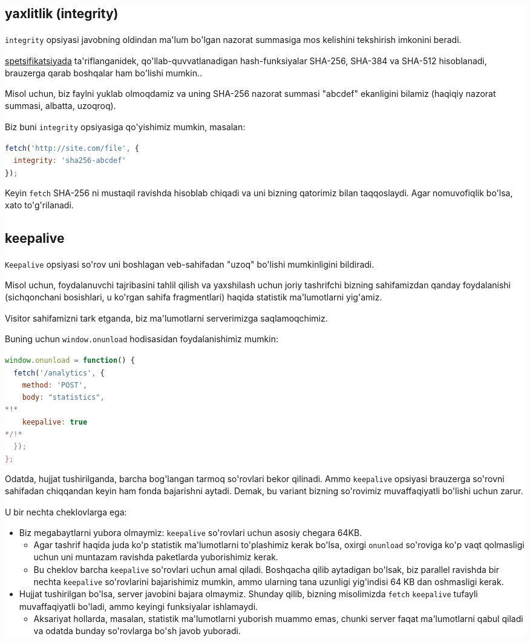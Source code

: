 ## yaxlitlik (integrity)

`integrity` opsiyasi javobning oldindan ma'lum bo'lgan nazorat summasiga mos kelishini tekshirish imkonini beradi.

[spetsifikatsiyada](https://w3c.github.io/webappsec-subresource-integrity/) ta'riflanganidek, qo'llab-quvvatlanadigan hash-funksiyalar SHA-256, SHA-384 va SHA-512 hisoblanadi, brauzerga qarab boshqalar ham bo'lishi mumkin..

Misol uchun, biz faylni yuklab olmoqdamiz va uning SHA-256 nazorat summasi "abcdef" ekanligini bilamiz (haqiqiy nazorat summasi, albatta, uzoqroq).

Biz buni `integrity` opsiyasiga qo'yishimiz mumkin, masalan:

```js
fetch('http://site.com/file', {
  integrity: 'sha256-abcdef'
});
```

Keyin `fetch` SHA-256 ni mustaqil ravishda hisoblab chiqadi va uni bizning qatorimiz bilan taqqoslaydi. Agar nomuvofiqlik bo'lsa, xato to'g'rilanadi.

## keepalive

`Keepalive` opsiyasi so'rov uni boshlagan veb-sahifadan "uzoq" bo'lishi mumkinligini bildiradi.

Misol uchun, foydalanuvchi tajribasini tahlil qilish va yaxshilash uchun joriy tashrifchi bizning sahifamizdan qanday foydalanishi (sichqonchani bosishlari, u ko'rgan sahifa fragmentlari) haqida statistik ma'lumotlarni yig'amiz.

Visitor sahifamizni tark etganda, biz ma'lumotlarni serverimizga saqlamoqchimiz.

Buning uchun `window.onunload` hodisasidan foydalanishimiz mumkin:

```js run
window.onunload = function() {
  fetch('/analytics', {
    method: 'POST',
    body: "statistics",
*!*
    keepalive: true
*/!*
  });
};
```

Odatda, hujjat tushirilganda, barcha bog'langan tarmoq so'rovlari bekor qilinadi. Ammo `keepalive` opsiyasi brauzerga so'rovni sahifadan chiqqandan keyin ham fonda bajarishni aytadi. Demak, bu variant bizning so'rovimiz muvaffaqiyatli bo'lishi uchun zarur.

U bir nechta cheklovlarga ega:

 - Biz megabaytlarni yubora olmaymiz: `keepalive` so'rovlari uchun asosiy chegara 64KB.
     - Agar tashrif haqida juda ko'p statistik ma'lumotlarni to'plashimiz kerak bo'lsa, oxirgi `onunload` so'roviga ko'p vaqt qolmasligi uchun uni muntazam ravishda paketlarda yuborishimiz kerak.
     - Bu cheklov barcha `keepalive` so'rovlari uchun amal qiladi. Boshqacha qilib aytadigan bo'lsak, biz parallel ravishda bir nechta `keepalive` so'rovlarini bajarishimiz mumkin, ammo ularning tana uzunligi yig'indisi 64 KB dan oshmasligi kerak.
- Hujjat tushirilgan bo'lsa, server javobini bajara olmaymiz. Shunday qilib, bizning misolimizda `fetch` `keepalive` tufayli muvaffaqiyatli bo'ladi, ammo keyingi funksiyalar ishlamaydi.
     - Aksariyat hollarda, masalan, statistik ma'lumotlarni yuborish muammo emas, chunki server faqat ma'lumotlarni qabul qiladi va odatda bunday so'rovlarga bo'sh javob yuboradi.   
